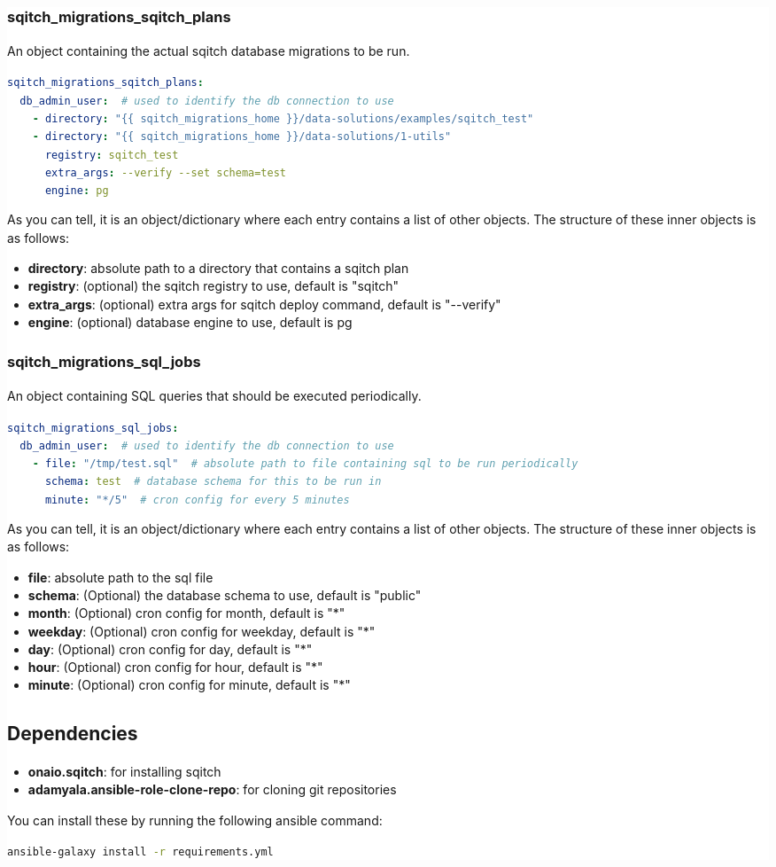 ### sqitch_migrations_sqitch_plans

An object containing the actual sqitch database migrations to be run.

```yml
sqitch_migrations_sqitch_plans:
  db_admin_user:  # used to identify the db connection to use
    - directory: "{{ sqitch_migrations_home }}/data-solutions/examples/sqitch_test"
    - directory: "{{ sqitch_migrations_home }}/data-solutions/1-utils"
      registry: sqitch_test
      extra_args: --verify --set schema=test
      engine: pg
```

As you can tell, it is an object/dictionary where each entry contains a list of other objects.  The structure of these inner objects is as follows:

- **directory**: absolute path to a directory that contains a sqitch plan
- **registry**: (optional) the sqitch registry to use, default is "sqitch"
- **extra_args**: (optional) extra args for sqitch deploy command, default is "--verify"
- **engine**: (optional) database engine to use, default is pg

### sqitch_migrations_sql_jobs

An object containing SQL queries that should be executed periodically.

```yml
sqitch_migrations_sql_jobs:
  db_admin_user:  # used to identify the db connection to use
    - file: "/tmp/test.sql"  # absolute path to file containing sql to be run periodically
      schema: test  # database schema for this to be run in
      minute: "*/5"  # cron config for every 5 minutes
```

As you can tell, it is an object/dictionary where each entry contains a list of other objects.  The structure of these inner objects is as follows:

- **file**: absolute path to the sql file
- **schema**: (Optional) the database schema to use, default is "public"
- **month**: (Optional) cron config for month, default is "*"
- **weekday**: (Optional) cron config for weekday, default is "*"
- **day**: (Optional) cron config for day, default is "*"
- **hour**: (Optional) cron config for hour, default is "*"
- **minute**: (Optional) cron config for minute, default is "*"

## Dependencies

- **onaio.sqitch**: for installing sqitch
- **adamyala.ansible-role-clone-repo**: for cloning git repositories

You can install these by running the following ansible command:

```sh
ansible-galaxy install -r requirements.yml
```
